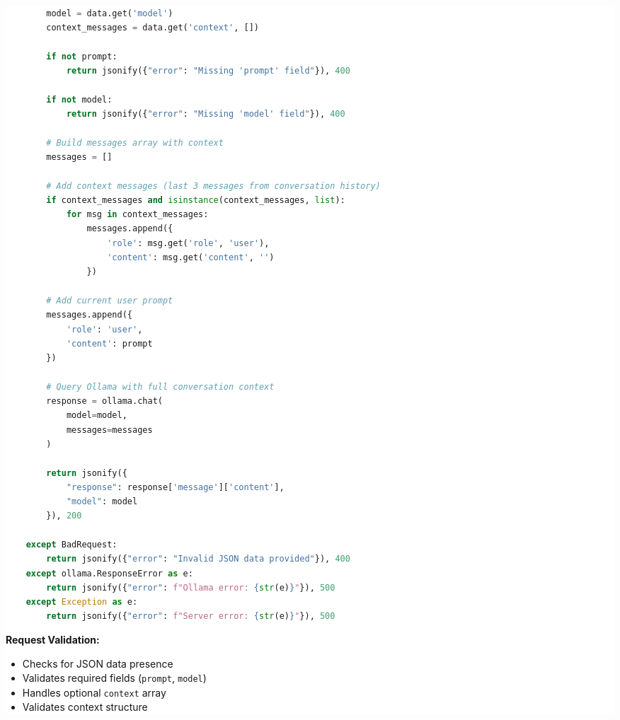 ```38:99:server.py
        model = data.get('model')
        context_messages = data.get('context', [])
        
        if not prompt:
            return jsonify({"error": "Missing 'prompt' field"}), 400
        
        if not model:
            return jsonify({"error": "Missing 'model' field"}), 400
        
        # Build messages array with context
        messages = []
        
        # Add context messages (last 3 messages from conversation history)
        if context_messages and isinstance(context_messages, list):
            for msg in context_messages:
                messages.append({
                    'role': msg.get('role', 'user'),
                    'content': msg.get('content', '')
                })
        
        # Add current user prompt
        messages.append({
            'role': 'user',
            'content': prompt
        })
        
        # Query Ollama with full conversation context
        response = ollama.chat(
            model=model,
            messages=messages
        )
        
        return jsonify({
            "response": response['message']['content'],
            "model": model
        }), 200
        
    except BadRequest:
        return jsonify({"error": "Invalid JSON data provided"}), 400
    except ollama.ResponseError as e:
        return jsonify({"error": f"Ollama error: {str(e)}"}), 500
    except Exception as e:
        return jsonify({"error": f"Server error: {str(e)}"}), 500
```

**Request Validation:**
- Checks for JSON data presence
- Validates required fields (`prompt`, `model`)
- Handles optional `context` array
- Validates context structure
